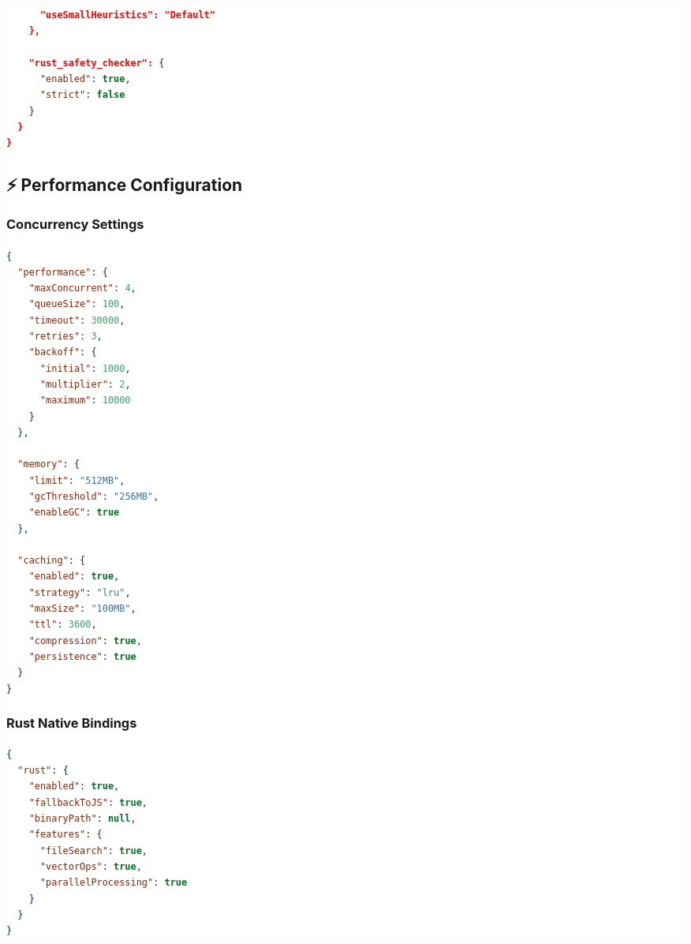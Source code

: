 ```json
      "useSmallHeuristics": "Default"
    },

    "rust_safety_checker": {
      "enabled": true,
      "strict": false
    }
  }
}
```

## ⚡ Performance Configuration

### Concurrency Settings

```json
{
  "performance": {
    "maxConcurrent": 4,
    "queueSize": 100,
    "timeout": 30000,
    "retries": 3,
    "backoff": {
      "initial": 1000,
      "multiplier": 2,
      "maximum": 10000
    }
  },

  "memory": {
    "limit": "512MB",
    "gcThreshold": "256MB",
    "enableGC": true
  },

  "caching": {
    "enabled": true,
    "strategy": "lru",
    "maxSize": "100MB",
    "ttl": 3600,
    "compression": true,
    "persistence": true
  }
}
```

### Rust Native Bindings

```json
{
  "rust": {
    "enabled": true,
    "fallbackToJS": true,
    "binaryPath": null,
    "features": {
      "fileSearch": true,
      "vectorOps": true,
      "parallelProcessing": true
    }
  }
}
```
